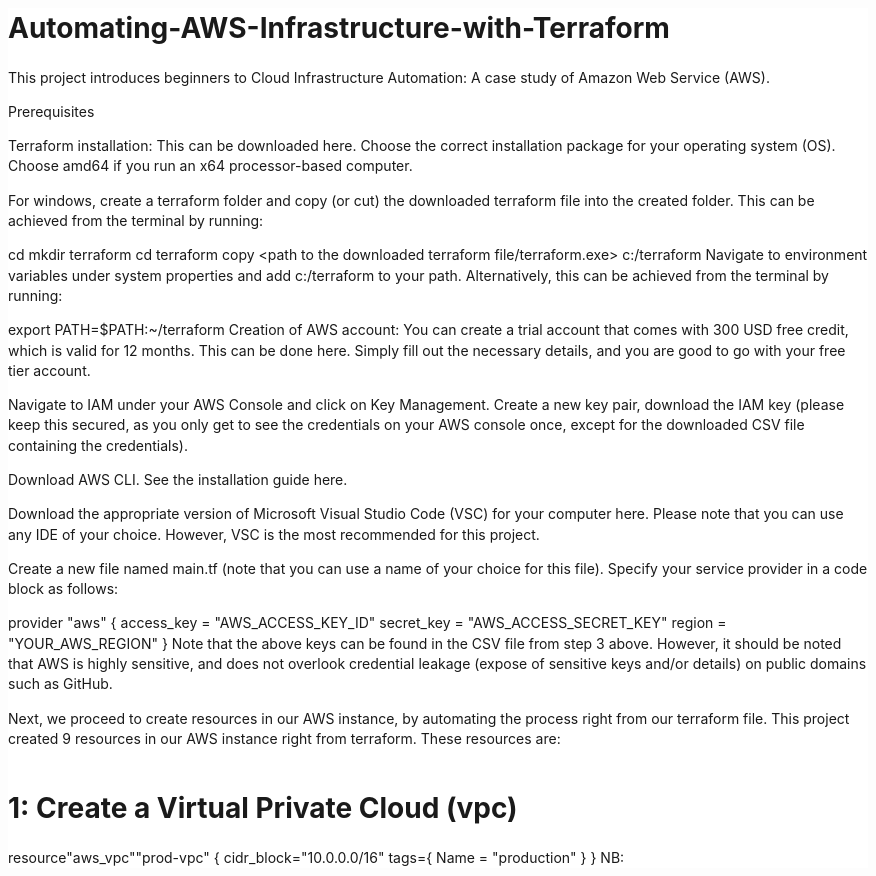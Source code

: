 # Automating-AWS-Infrastructure-with-Terraform
This project introduces beginners to Cloud Infrastructure Automation: A case study of Amazon Web Service (AWS).

Prerequisites

Terraform installation:
This can be downloaded here. Choose the correct installation package for your operating system (OS). Choose amd64 if you run an x64 processor-based computer.

For windows, create a terraform folder and copy (or cut) the downloaded terraform file into the created folder. This can be achieved from the terminal by running:

cd
mkdir terraform
cd terraform
copy <path to the downloaded terraform file/terraform.exe> c:/terraform
Navigate to environment variables under system properties and add c:/terraform to your path. Alternatively, this can be achieved from the terminal by running:

export PATH=$PATH:~/terraform
Creation of AWS account: You can create a trial account that comes with 300 USD free credit, which is valid for 12 months. This can be done here. Simply fill out the necessary details, and you are good to go with your free tier account.

Navigate to IAM under your AWS Console and click on Key Management. Create a new key pair, download the IAM key (please keep this secured, as you only get to see the credentials on your AWS console once, except for the downloaded CSV file containing the credentials).

Download AWS CLI. See the installation guide here.

Download the appropriate version of Microsoft Visual Studio Code (VSC) for your computer here. Please note that you can use any IDE of your choice. However, VSC is the most recommended for this project.

Create a new file named main.tf (note that you can use a name of your choice for this file). Specify your service provider in a code block as follows:

provider "aws" {
access_key = "AWS_ACCESS_KEY_ID"
secret_key = "AWS_ACCESS_SECRET_KEY"
region = "YOUR_AWS_REGION"
}
Note that the above keys can be found in the CSV file from step 3 above. However, it should be noted that AWS is highly sensitive, and does not overlook credential leakage (expose of sensitive keys and/or details) on public domains such as GitHub.

Next, we proceed to create resources in our AWS instance, by automating the process right from our terraform file. This project created 9 resources in our AWS instance right from terraform. These resources are:

# 1: Create a Virtual Private Cloud (vpc)

resource"aws_vpc""prod-vpc" {
  cidr_block="10.0.0.0/16"
  tags={
    Name = "production"
  }
}
NB:
